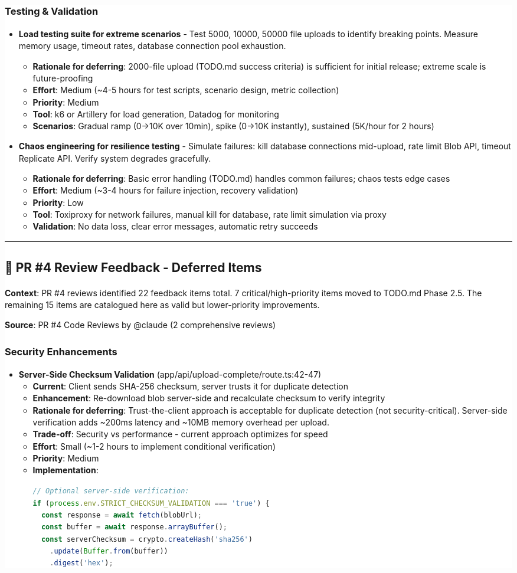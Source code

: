 ### Testing & Validation

- **Load testing suite for extreme scenarios** - Test 5000, 10000, 50000 file uploads to identify breaking points. Measure memory usage, timeout rates, database connection pool exhaustion.
  - **Rationale for deferring**: 2000-file upload (TODO.md success criteria) is sufficient for initial release; extreme scale is future-proofing
  - **Effort**: Medium (~4-5 hours for test scripts, scenario design, metric collection)
  - **Priority**: Medium
  - **Tool**: k6 or Artillery for load generation, Datadog for monitoring
  - **Scenarios**: Gradual ramp (0→10K over 10min), spike (0→10K instantly), sustained (5K/hour for 2 hours)

- **Chaos engineering for resilience testing** - Simulate failures: kill database connections mid-upload, rate limit Blob API, timeout Replicate API. Verify system degrades gracefully.
  - **Rationale for deferring**: Basic error handling (TODO.md) handles common failures; chaos tests edge cases
  - **Effort**: Medium (~3-4 hours for failure injection, recovery validation)
  - **Priority**: Low
  - **Tool**: Toxiproxy for network failures, manual kill for database, rate limit simulation via proxy
  - **Validation**: No data loss, clear error messages, automatic retry succeeds

---

## 🔐 PR #4 Review Feedback - Deferred Items

**Context**: PR #4 reviews identified 22 feedback items total. 7 critical/high-priority items moved to TODO.md Phase 2.5. The remaining 15 items are catalogued here as valid but lower-priority improvements.

**Source**: PR #4 Code Reviews by @claude (2 comprehensive reviews)

### Security Enhancements

- **Server-Side Checksum Validation** (app/api/upload-complete/route.ts:42-47)
  - **Current**: Client sends SHA-256 checksum, server trusts it for duplicate detection
  - **Enhancement**: Re-download blob server-side and recalculate checksum to verify integrity
  - **Rationale for deferring**: Trust-the-client approach is acceptable for duplicate detection (not security-critical). Server-side verification adds ~200ms latency and ~10MB memory overhead per upload.
  - **Trade-off**: Security vs performance - current approach optimizes for speed
  - **Effort**: Small (~1-2 hours to implement conditional verification)
  - **Priority**: Medium
  - **Implementation**:
    ```typescript
    // Optional server-side verification:
    if (process.env.STRICT_CHECKSUM_VALIDATION === 'true') {
      const response = await fetch(blobUrl);
      const buffer = await response.arrayBuffer();
      const serverChecksum = crypto.createHash('sha256')
        .update(Buffer.from(buffer))
        .digest('hex');
